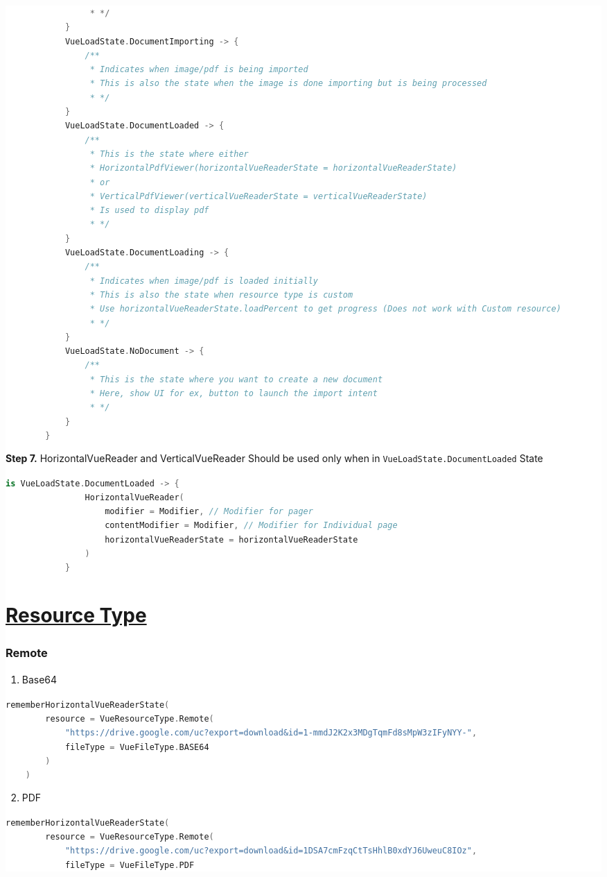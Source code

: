 ```kotlin
                 * */
            }
            VueLoadState.DocumentImporting -> {
                /**
                 * Indicates when image/pdf is being imported
                 * This is also the state when the image is done importing but is being processed
                 * */
            }
            VueLoadState.DocumentLoaded -> {
                /**
                 * This is the state where either
                 * HorizontalPdfViewer(horizontalVueReaderState = horizontalVueReaderState)
                 * or
                 * VerticalPdfViewer(verticalVueReaderState = verticalVueReaderState)
                 * Is used to display pdf
                 * */
            }
            VueLoadState.DocumentLoading -> {
                /**
                 * Indicates when image/pdf is loaded initially
                 * This is also the state when resource type is custom
                 * Use horizontalVueReaderState.loadPercent to get progress (Does not work with Custom resource)
                 * */
            }
            VueLoadState.NoDocument -> {
                /**
                 * This is the state where you want to create a new document
                 * Here, show UI for ex, button to launch the import intent
                 * */
            }
        }
```
**Step 7.** HorizontalVueReader and VerticalVueReader Should be used only when in `VueLoadState.DocumentLoaded` State
```kotlin
is VueLoadState.DocumentLoaded -> {
                HorizontalVueReader(
                    modifier = Modifier, // Modifier for pager
                    contentModifier = Modifier, // Modifier for Individual page
                    horizontalVueReaderState = horizontalVueReaderState
                )
            }
```
# [Resource Type](JetPDFVue/src/main/java/com/pratikk/jetpdfvue/state/VueResourceType.kt)
### Remote
1. Base64
```kotlin
rememberHorizontalVueReaderState(
        resource = VueResourceType.Remote(
            "https://drive.google.com/uc?export=download&id=1-mmdJ2K2x3MDgTqmFd8sMpW3zIFyNYY-",
            fileType = VueFileType.BASE64
        )
    )
```
2. PDF
```kotlin
rememberHorizontalVueReaderState(
        resource = VueResourceType.Remote(
            "https://drive.google.com/uc?export=download&id=1DSA7cmFzqCtTsHhlB0xdYJ6UweuC8IOz",
            fileType = VueFileType.PDF
```